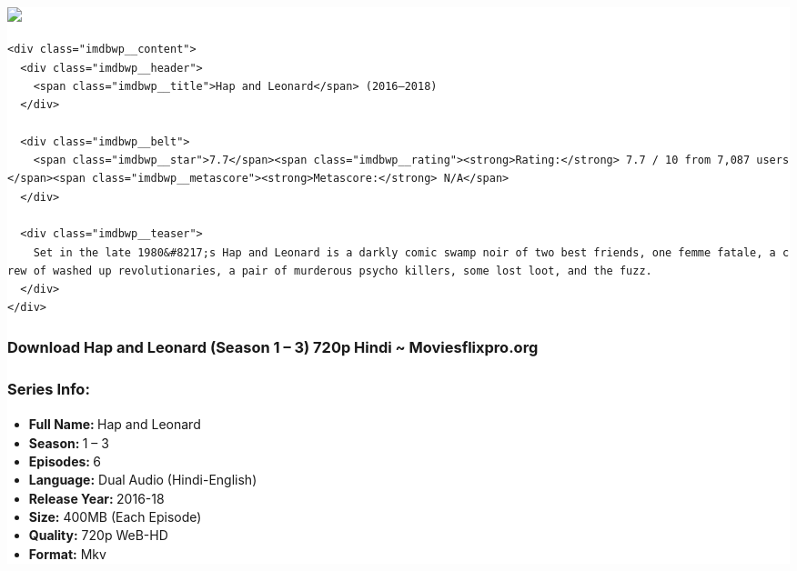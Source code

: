   <div class="imdbwp imdbwp--movie dark">
    <div class="imdbwp__thumb">
      <a class="imdbwp__link" target="_blank" title="Hap and Leonard" href="https://www.imdb.com/title/tt3729898/" rel="nofollow external noopener noreferrer" data-wpel-link="external"><img class="imdbwp__img" src="https://m.media-amazon.com/images/M/MV5BMzkyNDg0NDY4OV5BMl5BanBnXkFtZTgwOTU5Njg4NDM@._V1_SX300.jpg" /></a>
    </div>
    
    <div class="imdbwp__content">
      <div class="imdbwp__header">
        <span class="imdbwp__title">Hap and Leonard</span> (2016–2018)
      </div>
      
      <div class="imdbwp__belt">
        <span class="imdbwp__star">7.7</span><span class="imdbwp__rating"><strong>Rating:</strong> 7.7 / 10 from 7,087 users</span><span class="imdbwp__metascore"><strong>Metascore:</strong> N/A</span>
      </div>
      
      <div class="imdbwp__teaser">
        Set in the late 1980&#8217;s Hap and Leonard is a darkly comic swamp noir of two best friends, one femme fatale, a crew of washed up revolutionaries, a pair of murderous psycho killers, some lost loot, and the fuzz.
      </div>
    </div>
  </div>
  
  <h3>
    Download Hap and Leonard (Season 1 – 3) 720p Hindi ~ Moviesflixpro.org
  </h3>
  
  <h3>
    <span>Series Info:&nbsp;</span>
  </h3>
  
  <ul>
    <li>
      <strong>Full Name: </strong>Hap and Leonard
    </li>
    <li>
      <strong>Season:&nbsp;</strong>1 – 3
    </li>
    <li>
      <strong>Episodes: </strong>6
    </li>
    <li>
      <strong>Language:</strong> Dual Audio (Hindi-English)
    </li>
    <li>
      <strong>Release Year:&nbsp;</strong>2016-18
    </li>
    <li>
      <strong>Size:</strong> 400MB (Each Episode)
    </li>
    <li>
      <strong>Quality:</strong> 720p WeB-HD
    </li>
    <li>
      <strong>Format:</strong> Mkv
    </li>
  </ul>
  